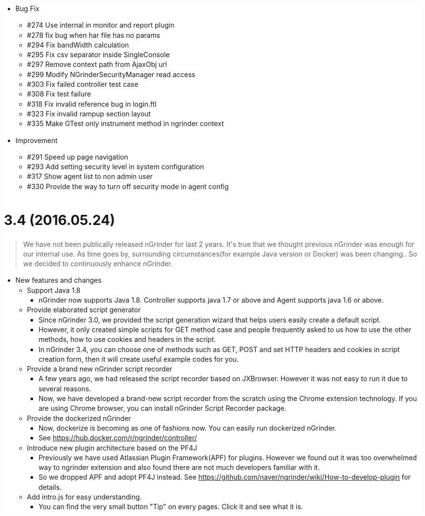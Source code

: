 - Bug Fix
  * #274 Use internal in monitor and report plugin
  * #278 fix bug when har file has no params
  * #294 Fix bandWidth calculation
  * #295 Fix csv separator inside SingleConsole
  * #297 Remove context path from AjaxObj url
  * #299 Modify NGrinderSecurityManager read access
  * #303 Fix failed controller test case
  * #308 Fix test failure
  * #318 Fix invalid reference bug in login.ftl
  * #323 Fix invalid rampup section layout
  * #335 Make GTest only instrument method in ngrinder context
  
- Improvement
  * #291 Speed up page navigation
  * #293 Add setting security level in system configuration
  * #317 Show agent list to non admin user
  * #330 Provide the way to turn off security mode in agent config
  
3.4 (2016.05.24)
================


> We have not been publically released nGrinder for last 2 years. It's true that we thought previous nGrinder was enough for our internal use.
As time goes by, surrounding circumstances(for example Java version or Docker) was been changing.. So we decided to continuously enhance nGrinder.


- New features and changes
  * Support Java 1.8
    - nGrinder now supports Java 1.8. Controller supports java 1.7 or above and Agent supports java 1.6 or above.
  * Provide elaborated script generator
    - Since nGrinder 3.0, we provided the script generation wizard that helps users easily create a default script.
    -  However, it only created simple scripts for GET method case and people frequently asked to us how to use the other methods, how to use cookies and headers in the script.
    - In nGrinder 3.4, you can choose one of methods such as GET, POST and set HTTP headers and cookies in script creation form, then it will create useful example codes for you.
  * Provide a brand new nGrinder script recorder
    - A few years ago, we had released the script recorder based on JXBrowser. However it was not easy to run it due to several reasons.
    -  Now, we have developed a brand-new script recorder from the scratch using the Chrome extension technology. If you are using Chrome browser, you can install nGrinder Script Recorder package.
  * Provide the dockerized nGrinder
    - Now, dockerize is becoming as one of fashions now. You can easily run dockerized nGrinder.
    - See https://hub.docker.com/r/ngrinder/controller/
  * Introduce new plugin architecture based on the PF4J
    - Previously we have used Atlassian Plugin Framework(APF) for plugins. However we found out it was too overwhelmed way to ngrinder extension and also found there are not much developers familiar with it.
    - So we dropped APF and adopt PF4J instead. See https://github.com/naver/ngrinder/wiki/How-to-develop-plugin for details.
  * Add intro.js for easy understanding.
    - You can find the very small button "Tip" on every pages. Click it and see what it is.
